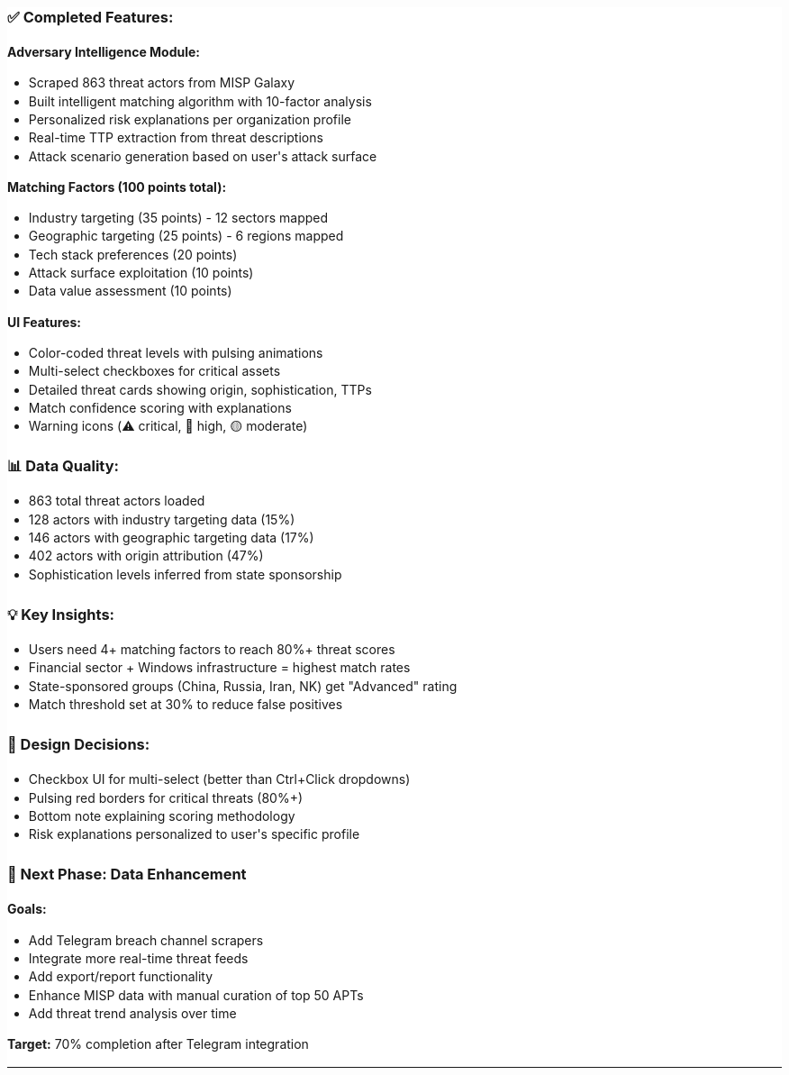 ### ✅ Completed Features:

**Adversary Intelligence Module:**
- Scraped 863 threat actors from MISP Galaxy
- Built intelligent matching algorithm with 10-factor analysis
- Personalized risk explanations per organization profile
- Real-time TTP extraction from threat descriptions
- Attack scenario generation based on user's attack surface

**Matching Factors (100 points total):**
- Industry targeting (35 points) - 12 sectors mapped
- Geographic targeting (25 points) - 6 regions mapped
- Tech stack preferences (20 points)
- Attack surface exploitation (10 points)
- Data value assessment (10 points)

**UI Features:**
- Color-coded threat levels with pulsing animations
- Multi-select checkboxes for critical assets
- Detailed threat cards showing origin, sophistication, TTPs
- Match confidence scoring with explanations
- Warning icons (⚠️ critical, 🔴 high, 🟡 moderate)

### 📊 Data Quality:
- 863 total threat actors loaded
- 128 actors with industry targeting data (15%)
- 146 actors with geographic targeting data (17%)
- 402 actors with origin attribution (47%)
- Sophistication levels inferred from state sponsorship

### 💡 Key Insights:
- Users need 4+ matching factors to reach 80%+ threat scores
- Financial sector + Windows infrastructure = highest match rates
- State-sponsored groups (China, Russia, Iran, NK) get "Advanced" rating
- Match threshold set at 30% to reduce false positives

### 🎨 Design Decisions:
- Checkbox UI for multi-select (better than Ctrl+Click dropdowns)
- Pulsing red borders for critical threats (80%+)
- Bottom note explaining scoring methodology
- Risk explanations personalized to user's specific profile

### 🚀 Next Phase: Data Enhancement
**Goals:**
- Add Telegram breach channel scrapers
- Integrate more real-time threat feeds
- Add export/report functionality
- Enhance MISP data with manual curation of top 50 APTs
- Add threat trend analysis over time

**Target:** 70% completion after Telegram integration

---